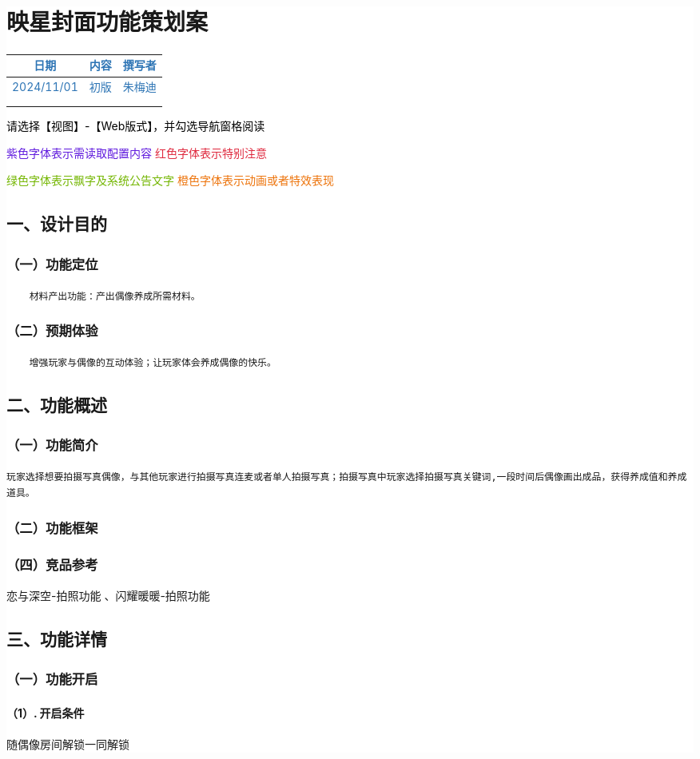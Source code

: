 # 映星封面**功能策划案**
| **<font style="color:rgb(46,117,181);">日期</font>** | **<font style="color:rgb(46,117,181);">内容</font>** | **<font style="color:rgb(46,117,181);">撰写者</font>** |
| :---: | :---: | :---: |
| <font style="color:rgb(46,117,181);">2024/11/01</font> | <font style="color:rgb(46,117,181);">初版</font> | <font style="color:rgb(46,117,181);">朱梅迪</font> |
| <font style="color:rgb(46,117,181);"></font> | <font style="color:rgb(46,117,181);"></font> | <font style="color:rgb(46,117,181);"></font> |
| <font style="color:rgb(46,117,181);"></font> | <font style="color:#D22D8D;"></font> | <font style="color:rgb(46,117,181);"></font> |


<font style="color:rgb(0,0,0);">请选择【视图】-【Web版式】，并勾选导航窗格阅读</font>

<font style="color:#601BDE;">紫色字体表示需读取配置内容</font> <font style="color:#DF2A3F;"> 红色字体表示特别注意</font>  

<font style="color:#74B602;">绿色字体表示飘字及系统公告文字</font>  <font style="color:#ED740C;">橙色字体表示动画或者特效表现</font>



## 一、**设计目的**
### （一）**功能定位**
        材料产出功能：产出偶像养成所需材料。



### （二）**预期体验**
        增强玩家与偶像的互动体验；让玩家体会养成偶像的快乐。



## 二、**功能概述**
### （一）**功能简介**


    玩家选择想要拍摄写真偶像，与其他玩家进行拍摄写真连麦或者单人拍摄写真；拍摄写真中玩家选择拍摄写真关键词,一段时间后偶像画出成品，获得养成值和养成道具。



### （二）**功能框架**




### （四）**竞品参考**
恋与深空-拍照功能 、闪耀暖暖-拍照功能 



## 三、**功能详情**
### （一）**功能开启**
#### （1）. 开启条件
随偶像房间解锁一同解锁
